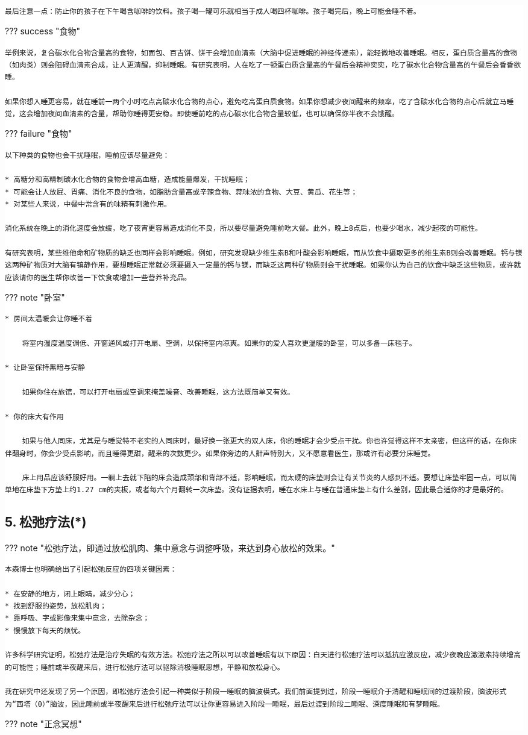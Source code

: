     最后注意一点：防止你的孩子在下午喝含咖啡的饮料。孩子喝一罐可乐就相当于成人喝四杯咖啡。孩子喝完后，晚上可能会睡不着。

??? success "食物"

    举例来说，复合碳水化合物含量高的食物，如面包、百吉饼、饼干会增加血清素（大脑中促进睡眠的神经传递素），能轻微地改善睡眠。相反，蛋白质含量高的食物（如肉类）则会阻碍血清素合成，让人更清醒，抑制睡眠。有研究表明，人在吃了一顿蛋白质含量高的午餐后会精神奕奕，吃了碳水化合物含量高的午餐后会昏昏欲睡。

    如果你想入睡更容易，就在睡前一两个小时吃点高碳水化合物的点心，避免吃高蛋白质食物。如果你想减少夜间醒来的频率，吃了含碳水化合物的点心后就立马睡觉，这会增加夜间血清素的含量，帮助你睡得更安稳。即使睡前吃的点心碳水化合物含量较低，也可以确保你半夜不会饿醒。

??? failure "食物"

    以下种类的食物也会干扰睡眠，睡前应该尽量避免：

    * 高糖分和高精制碳水化合物的食物会增高血糖，造成能量爆发，干扰睡眠；
    * 可能会让人放屁、胃痛、消化不良的食物，如脂肪含量高或辛辣食物、蒜味浓的食物、大豆、黄瓜、花生等；
    * 对某些人来说，中餐中常含有的味精有刺激作用。

    消化系统在晚上的消化速度会放缓，吃了夜宵更容易造成消化不良，所以要尽量避免睡前吃大餐。此外，晚上8点后，也要少喝水，减少起夜的可能性。

    有研究表明，某些维他命和矿物质的缺乏也同样会影响睡眠。例如，研究发现缺少维生素B和叶酸会影响睡眠，而从饮食中摄取更多的维生素B则会改善睡眠。钙与镁这两种矿物质对大脑有镇静作用，要想睡眠正常就必须要摄入一定量的钙与镁，而缺乏这两种矿物质则会干扰睡眠。如果你认为自己的饮食中缺乏这些物质，或许就应该请你的医生帮你改善一下饮食或增加一些营养补充品。


??? note "卧室"

    * 房间太温暖会让你睡不着

        将室内温度温度调低、开窗通风或打开电扇、空调，以保持室内凉爽。如果你的爱人喜欢更温暖的卧室，可以多备一床毯子。

    * 让卧室保持黑暗与安静

        如果你住在旅馆，可以打开电扇或空调来掩盖噪音、改善睡眠，这方法既简单又有效。

    * 你的床大有作用

        如果与他人同床，尤其是与睡觉特不老实的人同床时，最好换一张更大的双人床，你的睡眠才会少受点干扰。你也许觉得这样不太亲密，但这样的话，在你床伴翻身时，你会少受点影响，而且睡得更甜，醒来的次数更少。如果你旁边的人鼾声特别大，又不愿意看医生，那或许有必要分床睡觉。

        床上用品应该舒服好用。一躺上去就下陷的床会造成颈部和背部不适，影响睡眠，而太硬的床垫则会让有关节炎的人感到不适。要想让床垫牢固一点，可以简单地在床垫下方垫上约1.27 cm的夹板，或者每六个月翻转一次床垫。没有证据表明，睡在水床上与睡在普通床垫上有什么差别，因此最合适你的才是最好的。

## 5. 松弛疗法(*)

??? note "松弛疗法，即通过放松肌肉、集中意念与调整呼吸，来达到身心放松的效果。"

    本森博士也明确给出了引起松弛反应的四项关键因素：

    * 在安静的地方，闭上眼睛，减少分心；
    * 找到舒服的姿势，放松肌肉；
    * 靠呼吸、字或影像来集中意念，去除杂念；
    * 慢慢放下每天的烦忧。

    许多科学研究证明，松弛疗法是治疗失眠的有效方法。松弛疗法之所以可以改善睡眠有以下原因：白天进行松弛疗法可以抵抗应激反应，减少夜晚应激激素持续增高的可能性；睡前或半夜醒来后，进行松弛疗法可以驱除消极睡眠思想，平静和放松身心。

    我在研究中还发现了另一个原因，即松弛疗法会引起一种类似于阶段一睡眠的脑波模式。我们前面提到过，阶段一睡眠介于清醒和睡眠间的过渡阶段，脑波形式为“西塔（θ）”脑波，因此睡前或半夜醒来后进行松弛疗法可以让你更容易进入阶段一睡眠，最后过渡到阶段二睡眠、深度睡眠和有梦睡眠。

??? note "正念冥想"

